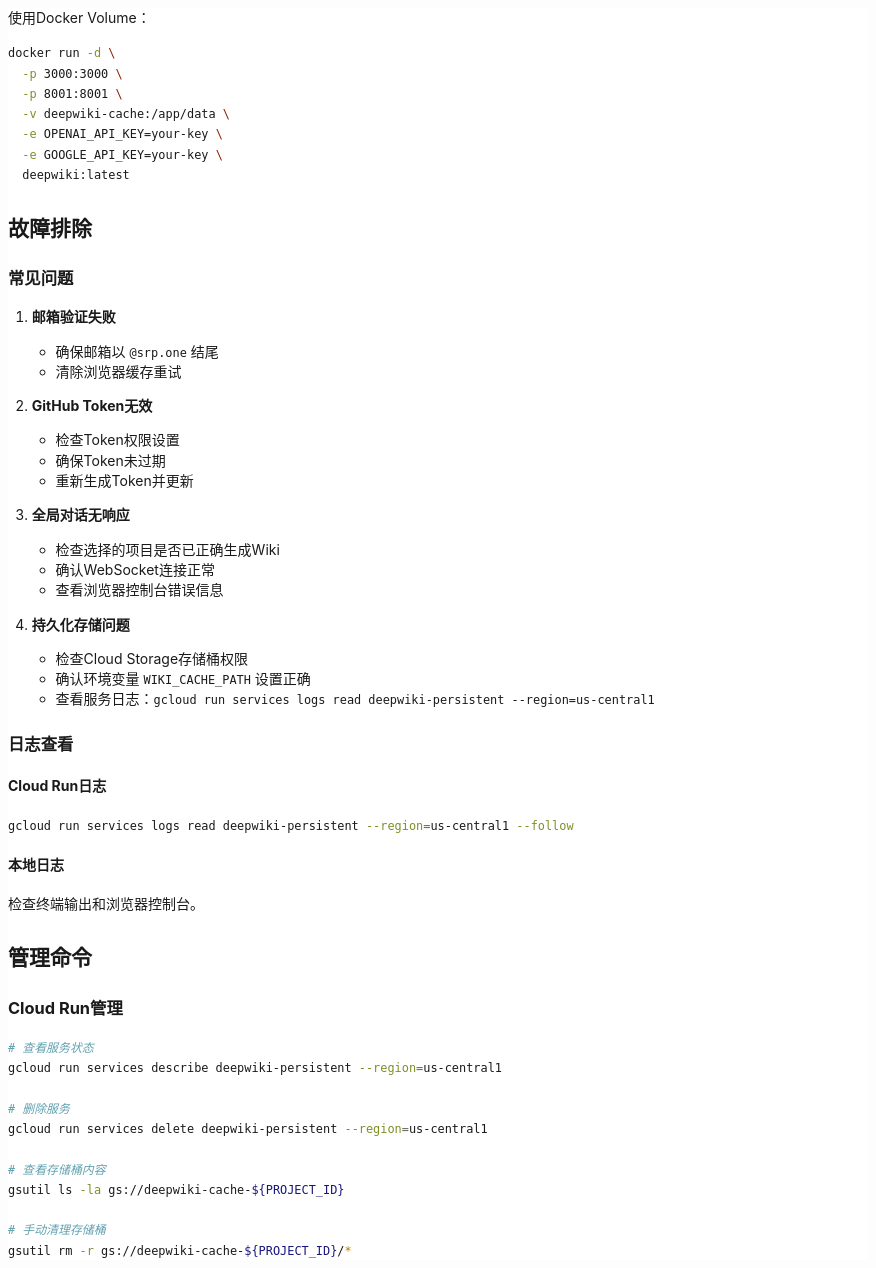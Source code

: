 使用Docker Volume：

```bash
docker run -d \
  -p 3000:3000 \
  -p 8001:8001 \
  -v deepwiki-cache:/app/data \
  -e OPENAI_API_KEY=your-key \
  -e GOOGLE_API_KEY=your-key \
  deepwiki:latest
```

## 故障排除

### 常见问题

1. **邮箱验证失败**
   - 确保邮箱以 `@srp.one` 结尾
   - 清除浏览器缓存重试

2. **GitHub Token无效**
   - 检查Token权限设置
   - 确保Token未过期
   - 重新生成Token并更新

3. **全局对话无响应**
   - 检查选择的项目是否已正确生成Wiki
   - 确认WebSocket连接正常
   - 查看浏览器控制台错误信息

4. **持久化存储问题**
   - 检查Cloud Storage存储桶权限
   - 确认环境变量 `WIKI_CACHE_PATH` 设置正确
   - 查看服务日志：`gcloud run services logs read deepwiki-persistent --region=us-central1`

### 日志查看

#### Cloud Run日志
```bash
gcloud run services logs read deepwiki-persistent --region=us-central1 --follow
```

#### 本地日志
检查终端输出和浏览器控制台。

## 管理命令

### Cloud Run管理

```bash
# 查看服务状态
gcloud run services describe deepwiki-persistent --region=us-central1

# 删除服务
gcloud run services delete deepwiki-persistent --region=us-central1

# 查看存储桶内容
gsutil ls -la gs://deepwiki-cache-${PROJECT_ID}

# 手动清理存储桶
gsutil rm -r gs://deepwiki-cache-${PROJECT_ID}/*
```
